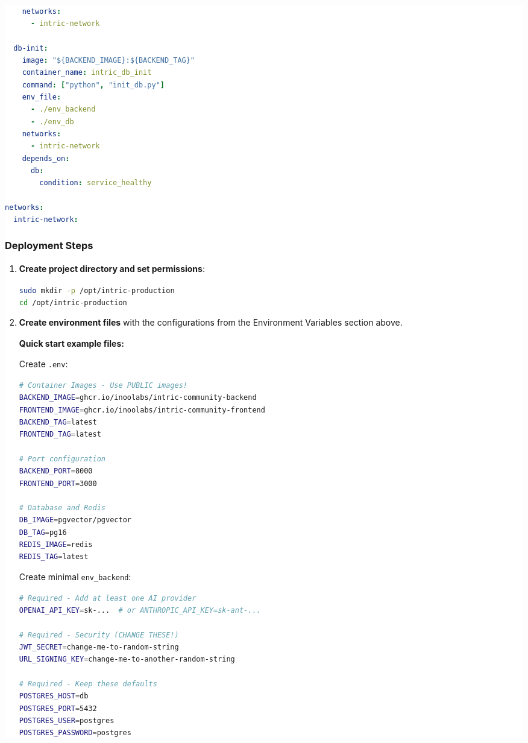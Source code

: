 ```yaml
    networks:
      - intric-network

  db-init:
    image: "${BACKEND_IMAGE}:${BACKEND_TAG}"
    container_name: intric_db_init
    command: ["python", "init_db.py"]
    env_file:
      - ./env_backend
      - ./env_db
    networks:
      - intric-network
    depends_on:
      db:
        condition: service_healthy

networks:
  intric-network:
```

### Deployment Steps

1. **Create project directory and set permissions**:
   ```bash
   sudo mkdir -p /opt/intric-production
   cd /opt/intric-production
   ```

2. **Create environment files** with the configurations from the Environment Variables section above.
   
   **Quick start example files:**
   
   Create `.env`:
   ```bash
   # Container Images - Use PUBLIC images!
   BACKEND_IMAGE=ghcr.io/inoolabs/intric-community-backend
   FRONTEND_IMAGE=ghcr.io/inoolabs/intric-community-frontend
   BACKEND_TAG=latest
   FRONTEND_TAG=latest
   
   # Port configuration
   BACKEND_PORT=8000
   FRONTEND_PORT=3000
   
   # Database and Redis
   DB_IMAGE=pgvector/pgvector
   DB_TAG=pg16
   REDIS_IMAGE=redis
   REDIS_TAG=latest
   ```
   
   Create minimal `env_backend`:
   ```bash
   # Required - Add at least one AI provider
   OPENAI_API_KEY=sk-...  # or ANTHROPIC_API_KEY=sk-ant-...
   
   # Required - Security (CHANGE THESE!)
   JWT_SECRET=change-me-to-random-string
   URL_SIGNING_KEY=change-me-to-another-random-string
   
   # Required - Keep these defaults
   POSTGRES_HOST=db
   POSTGRES_PORT=5432
   POSTGRES_USER=postgres
   POSTGRES_PASSWORD=postgres
   ```